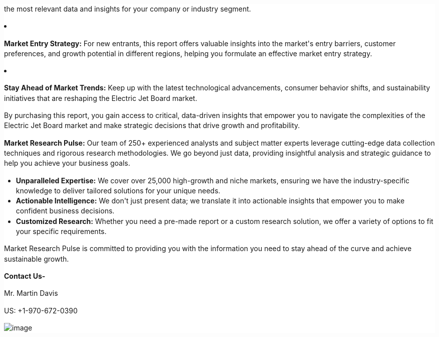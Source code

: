 the most relevant data and insights for your company or industry segment.</p></li><li><p><strong>Market Entry Strategy:</strong> For new entrants, this report offers valuable insights into the market's entry barriers, customer preferences, and growth potential in different regions, helping you formulate an effective market entry strategy.</p></li><li><p><strong>Stay Ahead of Market Trends:</strong> Keep up with the latest technological advancements, consumer behavior shifts, and sustainability initiatives that are reshaping the Electric Jet Board market.</p></li></ol><p>By purchasing this report, you gain access to critical, data-driven insights that empower you to navigate the complexities of the Electric Jet Board market and make strategic decisions that drive growth and profitability.</p><p><strong>Market Research Pulse:</strong>&nbsp;Our team of 250+ experienced analysts and subject matter experts leverage cutting-edge data collection techniques and rigorous research methodologies. We go beyond just data, providing insightful analysis and strategic guidance to help you achieve your business goals.</p><ul><li><strong>Unparalleled Expertise:</strong>&nbsp;We cover over 25,000 high-growth and niche markets, ensuring we have the industry-specific knowledge to deliver tailored solutions for your unique needs.</li><li><strong>Actionable Intelligence:</strong>&nbsp;We don't just present data; we translate it into actionable insights that empower you to make confident business decisions.</li><li><strong>Customized Research:</strong>&nbsp;Whether you need a pre-made report or a custom research solution, we offer a variety of options to fit your specific requirements.</li></ul><p>Market Research Pulse is committed to providing you with the information you need to stay ahead of the curve and achieve sustainable growth.</p><p><strong>Contact Us-</strong></p><p>Mr. Martin Davis</p><p>US: +1-970-672-0390</p>
![image](https://github.com/user-attachments/assets/310ecc36-d538-465e-8a95-63a61c61397d)
